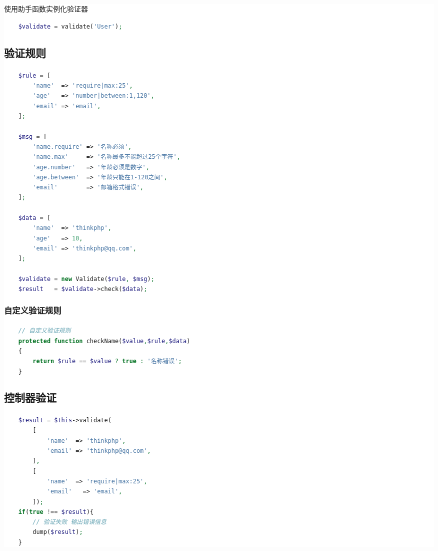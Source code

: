 使用助手函数实例化验证器

```php
    $validate = validate('User');
```

## 验证规则

```php
    $rule = [
        'name'  => 'require|max:25',
        'age'   => 'number|between:1,120',
        'email' => 'email',
    ];

    $msg = [
        'name.require' => '名称必须',
        'name.max'     => '名称最多不能超过25个字符',
        'age.number'   => '年龄必须是数字',
        'age.between'  => '年龄只能在1-120之间',
        'email'        => '邮箱格式错误',
    ];

    $data = [
        'name'  => 'thinkphp',
        'age'   => 10,
        'email' => 'thinkphp@qq.com',
    ];

    $validate = new Validate($rule, $msg);
    $result   = $validate->check($data);
```

### 自定义验证规则

```php
    // 自定义验证规则
    protected function checkName($value,$rule,$data)
    {
        return $rule == $value ? true : '名称错误';
    }
```

## 控制器验证

```php
    $result = $this->validate(
        [
            'name'  => 'thinkphp',
            'email' => 'thinkphp@qq.com',
        ],
        [
            'name'  => 'require|max:25',
            'email'   => 'email',
        ]);
    if(true !== $result){
        // 验证失败 输出错误信息
        dump($result);
    }
```
